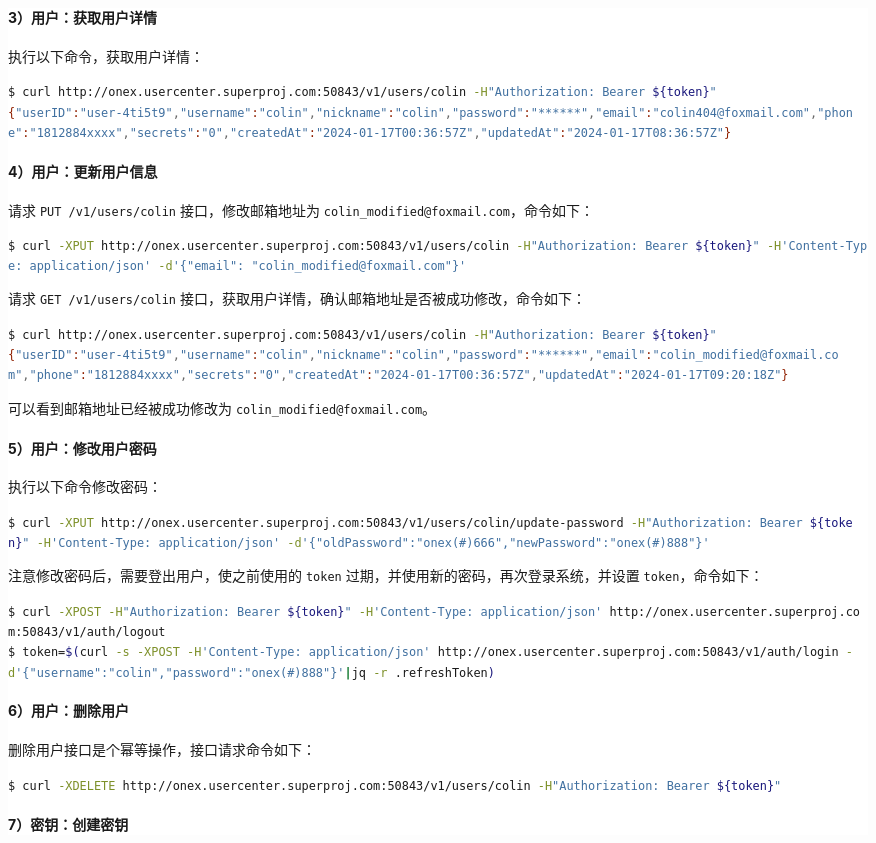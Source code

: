 #### 3）用户：获取用户详情

执行以下命令，获取用户详情：

```bash
$ curl http://onex.usercenter.superproj.com:50843/v1/users/colin -H"Authorization: Bearer ${token}"
{"userID":"user-4ti5t9","username":"colin","nickname":"colin","password":"******","email":"colin404@foxmail.com","phone":"1812884xxxx","secrets":"0","createdAt":"2024-01-17T00:36:57Z","updatedAt":"2024-01-17T08:36:57Z"}
```

#### 4）用户：更新用户信息

请求 `PUT /v1/users/colin` 接口，修改邮箱地址为 `colin_modified@foxmail.com`，命令如下：

```bash
$ curl -XPUT http://onex.usercenter.superproj.com:50843/v1/users/colin -H"Authorization: Bearer ${token}" -H'Content-Type: application/json' -d'{"email": "colin_modified@foxmail.com"}'
```

请求 `GET /v1/users/colin` 接口，获取用户详情，确认邮箱地址是否被成功修改，命令如下：

```bash
$ curl http://onex.usercenter.superproj.com:50843/v1/users/colin -H"Authorization: Bearer ${token}"
{"userID":"user-4ti5t9","username":"colin","nickname":"colin","password":"******","email":"colin_modified@foxmail.com","phone":"1812884xxxx","secrets":"0","createdAt":"2024-01-17T00:36:57Z","updatedAt":"2024-01-17T09:20:18Z"}
```

可以看到邮箱地址已经被成功修改为 `colin_modified@foxmail.com`。

#### 5）用户：修改用户密码

执行以下命令修改密码：

```bash
$ curl -XPUT http://onex.usercenter.superproj.com:50843/v1/users/colin/update-password -H"Authorization: Bearer ${token}" -H'Content-Type: application/json' -d'{"oldPassword":"onex(#)666","newPassword":"onex(#)888"}'
```

注意修改密码后，需要登出用户，使之前使用的 `token` 过期，并使用新的密码，再次登录系统，并设置 `token`，命令如下：

```bash
$ curl -XPOST -H"Authorization: Bearer ${token}" -H'Content-Type: application/json' http://onex.usercenter.superproj.com:50843/v1/auth/logout
$ token=$(curl -s -XPOST -H'Content-Type: application/json' http://onex.usercenter.superproj.com:50843/v1/auth/login -d'{"username":"colin","password":"onex(#)888"}'|jq -r .refreshToken)
```

#### 6）用户：删除用户

删除用户接口是个幂等操作，接口请求命令如下：

```bash
$ curl -XDELETE http://onex.usercenter.superproj.com:50843/v1/users/colin -H"Authorization: Bearer ${token}"
```

#### 7）密钥：创建密钥
